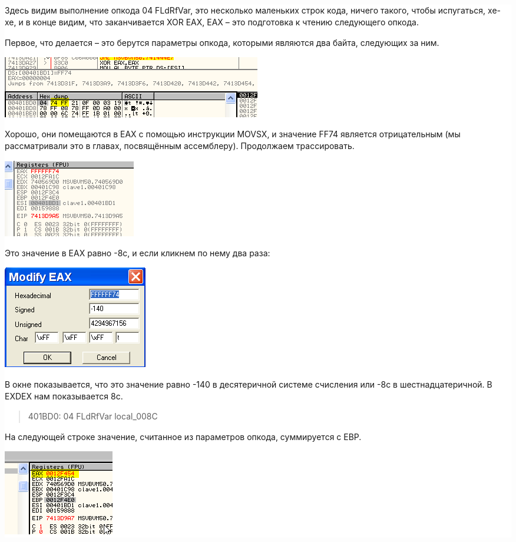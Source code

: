 Здесь видим выполнение опкода 04 FLdRfVar, это несколько маленьких строк кода, ничего такого, чтобы испугаться, хе-хе, и в конце видим, что заканчивается XOR EAX, EAX – это подготовка к чтению следующего опкода.

Первое, что делается – это берутся параметры опкода, которыми являются два байта, следующих за ним.

![](.gitbook/img/29/29.png)

Хорошо, они помещаются в EAX с помощью инструкции MOVSX, и значение FF74 является отрицательным (мы рассматривали это в главах, посвящённым ассемблеру). Продолжаем трассировать.

![](.gitbook/img/29/30.png)

Это значение в EAX равно -8c, и если кликнем по нему два раза:

![](.gitbook/img/29/31.png)

В окне показывается, что это значение равно -140 в десятеричной системе счисления или -8c в шестнадцатеричной. В EXDEX нам показывается 8c.

> 401BD0: 04 FLdRfVar                local\_008C

На следующей строке значение, считанное из параметров опкода, суммируется с EBP.

![](.gitbook/img/29/32.png)

